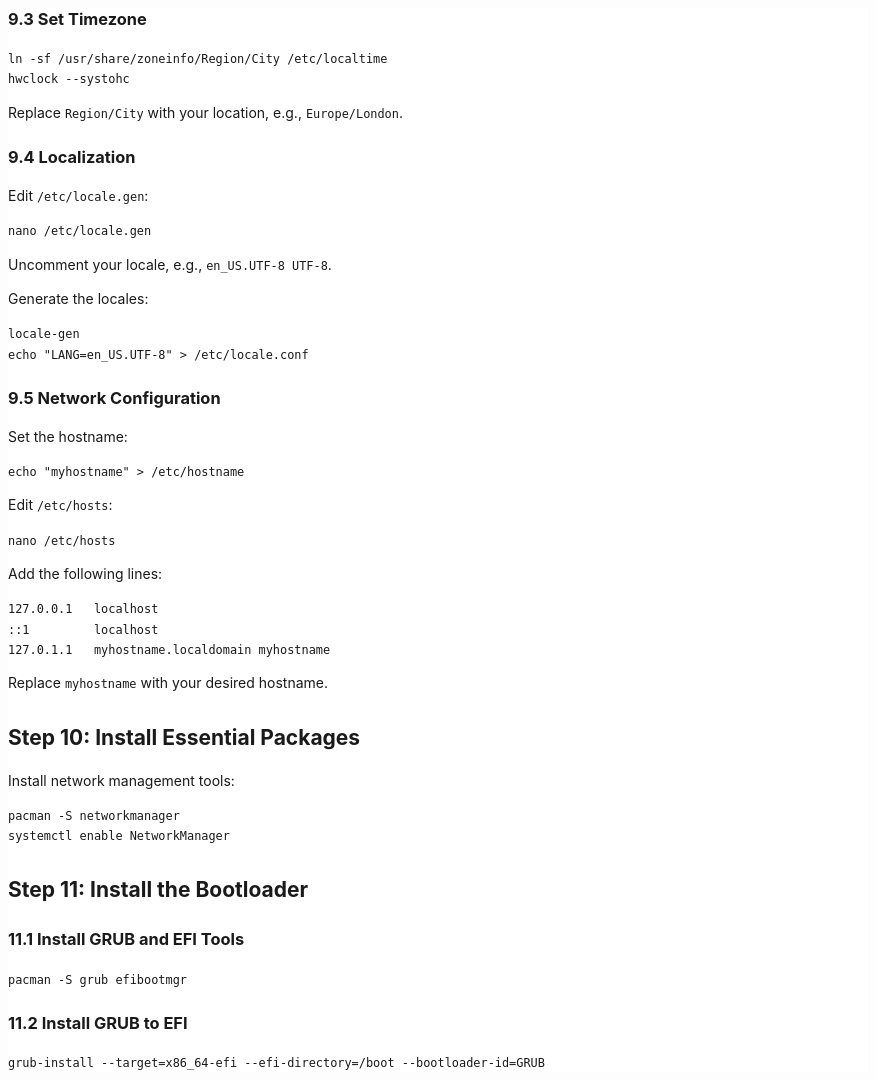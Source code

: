### 9.3 Set Timezone
```
ln -sf /usr/share/zoneinfo/Region/City /etc/localtime
hwclock --systohc
```
Replace `Region/City` with your location, e.g., `Europe/London`.

### 9.4 Localization
Edit `/etc/locale.gen`:
```
nano /etc/locale.gen
```
Uncomment your locale, e.g., `en_US.UTF-8 UTF-8`.

Generate the locales:
```
locale-gen
echo "LANG=en_US.UTF-8" > /etc/locale.conf
```

### 9.5 Network Configuration
Set the hostname:
```
echo "myhostname" > /etc/hostname
```

Edit `/etc/hosts`:
```
nano /etc/hosts
```
Add the following lines:
```
127.0.0.1   localhost
::1         localhost
127.0.1.1   myhostname.localdomain myhostname
```
Replace `myhostname` with your desired hostname.

## Step 10: Install Essential Packages
Install network management tools:
```
pacman -S networkmanager
systemctl enable NetworkManager
```

## Step 11: Install the Bootloader

### 11.1 Install GRUB and EFI Tools
```
pacman -S grub efibootmgr
```

### 11.2 Install GRUB to EFI
```
grub-install --target=x86_64-efi --efi-directory=/boot --bootloader-id=GRUB
```
